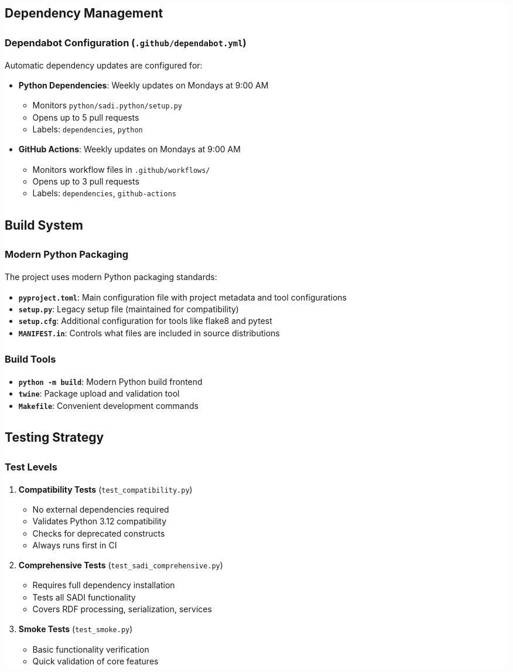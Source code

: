 ## Dependency Management

### Dependabot Configuration (`.github/dependabot.yml`)

Automatic dependency updates are configured for:

- **Python Dependencies**: Weekly updates on Mondays at 9:00 AM
  - Monitors `python/sadi.python/setup.py`
  - Opens up to 5 pull requests
  - Labels: `dependencies`, `python`

- **GitHub Actions**: Weekly updates on Mondays at 9:00 AM
  - Monitors workflow files in `.github/workflows/`
  - Opens up to 3 pull requests
  - Labels: `dependencies`, `github-actions`

## Build System

### Modern Python Packaging

The project uses modern Python packaging standards:

- **`pyproject.toml`**: Main configuration file with project metadata and tool configurations
- **`setup.py`**: Legacy setup file (maintained for compatibility)
- **`setup.cfg`**: Additional configuration for tools like flake8 and pytest
- **`MANIFEST.in`**: Controls what files are included in source distributions

### Build Tools

- **`python -m build`**: Modern Python build frontend
- **`twine`**: Package upload and validation tool
- **`Makefile`**: Convenient development commands

## Testing Strategy

### Test Levels

1. **Compatibility Tests** (`test_compatibility.py`)
   - No external dependencies required
   - Validates Python 3.12 compatibility
   - Checks for deprecated constructs
   - Always runs first in CI

2. **Comprehensive Tests** (`test_sadi_comprehensive.py`)
   - Requires full dependency installation
   - Tests all SADI functionality
   - Covers RDF processing, serialization, services

3. **Smoke Tests** (`test_smoke.py`)
   - Basic functionality verification
   - Quick validation of core features
